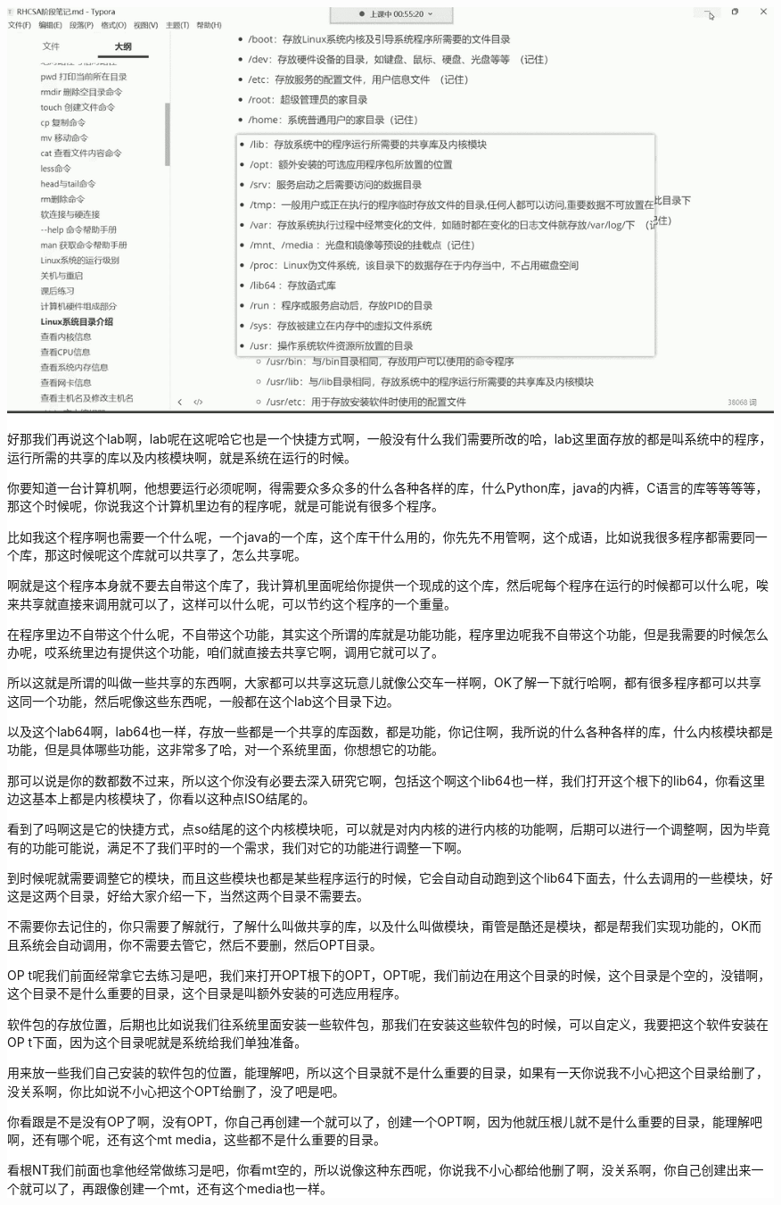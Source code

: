 ![](img/a226eeb1ddeb31e8e1a6483548132da4_24.png)

好那我们再说这个lab啊，lab呢在这呢哈它也是一个快捷方式啊，一般没有什么我们需要所改的哈，lab这里面存放的都是叫系统中的程序，运行所需的共享的库以及内核模块啊，就是系统在运行的时候。

你要知道一台计算机啊，他想要运行必须呢啊，得需要众多众多的什么各种各样的库，什么Python库，java的内裤，C语言的库等等等等，那这个时候呢，你说我这个计算机里边有的程序呢，就是可能说有很多个程序。

比如我这个程序啊也需要一个什么呢，一个java的一个库，这个库干什么用的，你先先不用管啊，这个成语，比如说我很多程序都需要同一个库，那这时候呢这个库就可以共享了，怎么共享呢。

啊就是这个程序本身就不要去自带这个库了，我计算机里面呢给你提供一个现成的这个库，然后呢每个程序在运行的时候都可以什么呢，唉来共享就直接来调用就可以了，这样可以什么呢，可以节约这个程序的一个重量。

在程序里边不自带这个什么呢，不自带这个功能，其实这个所谓的库就是功能功能，程序里边呢我不自带这个功能，但是我需要的时候怎么办呢，哎系统里边有提供这个功能，咱们就直接去共享它啊，调用它就可以了。

所以这就是所谓的叫做一些共享的东西啊，大家都可以共享这玩意儿就像公交车一样啊，OK了解一下就行哈啊，都有很多程序都可以共享这同一个功能，然后呢像这些东西呢，一般都在这个lab这个目录下边。

以及这个lab64啊，lab64也一样，存放一些都是一个共享的库函数，都是功能，你记住啊，我所说的什么各种各样的库，什么内核模块都是功能，但是具体哪些功能，这非常多了哈，对一个系统里面，你想想它的功能。

那可以说是你的数都数不过来，所以这个你没有必要去深入研究它啊，包括这个啊这个lib64也一样，我们打开这个根下的lib64，你看这里边这基本上都是内核模块了，你看以这种点ISO结尾的。

看到了吗啊这是它的快捷方式，点so结尾的这个内核模块呃，可以就是对内内核的进行内核的功能啊，后期可以进行一个调整啊，因为毕竟有的功能可能说，满足不了我们平时的一个需求，我们对它的功能进行调整一下啊。

到时候呢就需要调整它的模块，而且这些模块也都是某些程序运行的时候，它会自动自动跑到这个lib64下面去，什么去调用的一些模块，好这是这两个目录，好给大家介绍一下，当然这两个目录不需要去。

不需要你去记住的，你只需要了解就行，了解什么叫做共享的库，以及什么叫做模块，甭管是酷还是模块，都是帮我们实现功能的，OK而且系统会自动调用，你不需要去管它，然后不要删，然后OPT目录。

OP t呢我们前面经常拿它去练习是吧，我们来打开OPT根下的OPT，OPT呢，我们前边在用这个目录的时候，这个目录是个空的，没错啊，这个目录不是什么重要的目录，这个目录是叫额外安装的可选应用程序。

软件包的存放位置，后期也比如说我们往系统里面安装一些软件包，那我们在安装这些软件包的时候，可以自定义，我要把这个软件安装在OP t下面，因为这个目录呢就是系统给我们单独准备。

用来放一些我们自己安装的软件包的位置，能理解吧，所以这个目录就不是什么重要的目录，如果有一天你说我不小心把这个目录给删了，没关系啊，你比如说不小心把这个OPT给删了，没了吧是吧。

你看跟是不是没有OP了啊，没有OPT，你自己再创建一个就可以了，创建一个OPT啊，因为他就压根儿就不是什么重要的目录，能理解吧啊，还有哪个呢，还有这个mt media，这些都不是什么重要的目录。

看根NT我们前面也拿他经常做练习是吧，你看mt空的，所以说像这种东西呢，你说我不小心都给他删了啊，没关系啊，你自己创建出来一个就可以了，再跟像创建一个mt，还有这个media也一样。
